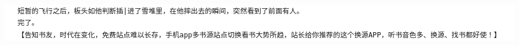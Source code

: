        短暂的飞行之后，板头如他判断插|进了雪堆里，在他摔出去的瞬间，突然看到了前面有人。
       完了。
       【告知书友，时代在变化，免费站点难以长存，手机app多书源站点切换看书大势所趋，站长给你推荐的这个换源APP，听书音色多、换源、找书都好使！】